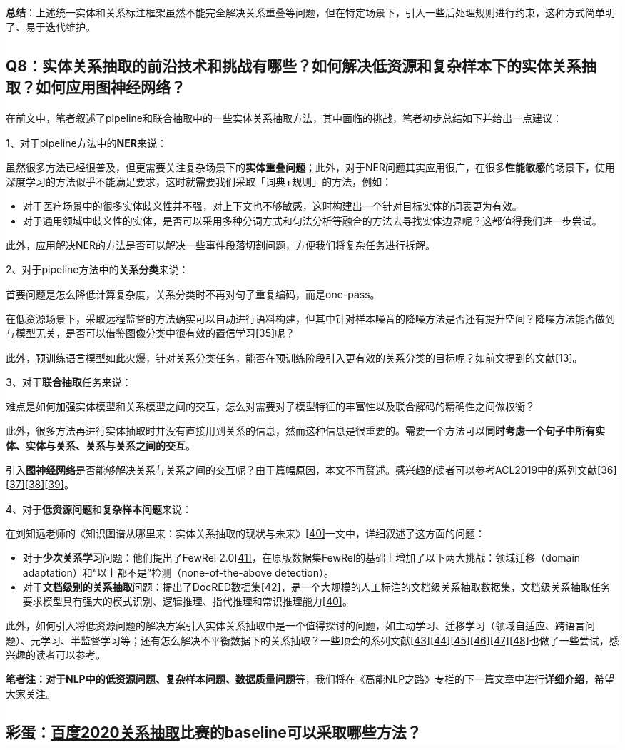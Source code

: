 **总结**：上述统一实体和关系标注框架虽然不能完全解决关系重叠等问题，但在特定场景下，引入一些后处理规则进行约束，这种方式简单明了、易于迭代维护。

## Q8：实体关系抽取的前沿技术和挑战有哪些？如何解决低资源和复杂样本下的实体关系抽取？如何应用图神经网络？

在前文中，笔者叙述了pipeline和联合抽取中的一些实体关系抽取方法，其中面临的挑战，笔者初步总结如下并给出一点建议：

1、对于pipeline方法中的**NER**来说：

虽然很多方法已经很普及，但更需要关注复杂场景下的**实体重叠问题**；此外，对于NER问题其实应用很广，在很多**性能敏感**的场景下，使用深度学习的方法似乎不能满足要求，这时就需要我们采取「词典+规则」的方法，例如：

- 对于医疗场景中的很多实体歧义性并不强，对上下文也不够敏感，这时构建出一个针对目标实体的词表更为有效。
- 对于通用领域中歧义性的实体，是否可以采用多种分词方式和句法分析等融合的方法去寻找实体边界呢？这都值得我们进一步尝试。

此外，应用解决NER的方法是否可以解决一些事件段落切割问题，方便我们将复杂任务进行拆解。

2、对于pipeline方法中的**关系分类**来说：

首要问题是怎么降低计算复杂度，关系分类时不再对句子重复编码，而是one-pass。

在低资源场景下，采取远程监督的方法确实可以自动进行语料构建，但其中针对样本噪音的降噪方法是否还有提升空间？降噪方法能否做到与模型无关，是否可以借鉴图像分类中很有效的置信学习[[35\]](https://zhuanlan.zhihu.com/p/77868938#ref_35)呢？

此外，预训练语言模型如此火爆，针对关系分类任务，能否在预训练阶段引入更有效的关系分类的目标呢？如前文提到的文献[[13\]](https://zhuanlan.zhihu.com/p/77868938#ref_13)。

3、对于**联合抽取**任务来说：

难点是如何加强实体模型和关系模型之间的交互，怎么对需要对子模型特征的丰富性以及联合解码的精确性之间做权衡？

此外，很多方法再进行实体抽取时并没有直接用到关系的信息，然而这种信息是很重要的。需要一个方法可以**同时考虑一个句子中所有实体、实体与关系、关系与关系之间的交互**。

引入**图神经网络**是否能够解决关系与关系之间的交互呢？由于篇幅原因，本文不再赘述。感兴趣的读者可以参考ACL2019中的系列文献[[36\]](https://zhuanlan.zhihu.com/p/77868938#ref_36)[[37\]](https://zhuanlan.zhihu.com/p/77868938#ref_37)[[38\]](https://zhuanlan.zhihu.com/p/77868938#ref_38)[[39\]](https://zhuanlan.zhihu.com/p/77868938#ref_39)。

4、对于**低资源问题**和**复杂样本问题**来说：

在刘知远老师的《知识图谱从哪里来：实体关系抽取的现状与未来》[[40\]](https://zhuanlan.zhihu.com/p/77868938#ref_40)一文中，详细叙述了这方面的问题：

- 对于**少次关系学习**问题：他们提出了FewRel 2.0[[41\]](https://zhuanlan.zhihu.com/p/77868938#ref_41)，在原版数据集FewRel的基础上增加了以下两大挑战：领域迁移（domain adaptation）和“以上都不是”检测（none-of-the-above detection）。
- 对于**文档级别的关系抽取**问题：提出了DocRED数据集[[42\]](https://zhuanlan.zhihu.com/p/77868938#ref_42)，是一个大规模的人工标注的文档级关系抽取数据集，文档级关系抽取任务要求模型具有强大的模式识别、逻辑推理、指代推理和常识推理能力[[40\]](https://zhuanlan.zhihu.com/p/77868938#ref_40)。

此外，如何引入将低资源问题的解决方案引入实体关系抽取中是一个值得探讨的问题，如主动学习、迁移学习（领域自适应、跨语言问题）、元学习、半监督学习等；还有怎么解决不平衡数据下的关系抽取？一些顶会的系列文献[[43\]](https://zhuanlan.zhihu.com/p/77868938#ref_43)[[44\]](https://zhuanlan.zhihu.com/p/77868938#ref_44)[[45\]](https://zhuanlan.zhihu.com/p/77868938#ref_45)[[46\]](https://zhuanlan.zhihu.com/p/77868938#ref_46)[[47\]](https://zhuanlan.zhihu.com/p/77868938#ref_47)[[48\]](https://zhuanlan.zhihu.com/p/77868938#ref_48)也做了一些尝试，感兴趣的读者可以参考。

**笔者注：**对于**NLP中的低资源问题、复杂样本问题、数据质量问题**等，我们将在[《高能NLP之路》](https://zhuanlan.zhihu.com/c_1064159241216102400)专栏的下一篇文章中进行**详细介绍**，希望大家关注。

## 彩蛋：[百度2020关系抽取](https://link.zhihu.com/?target=https%3A//aistudio.baidu.com/aistudio/competition/detail/31)比赛的baseline可以采取哪些方法？
